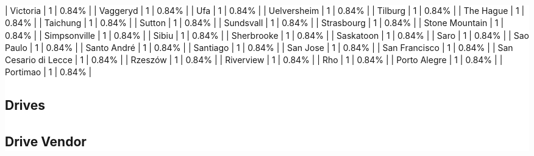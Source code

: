 | Victoria             | 1        | 0.84%   |
| Vaggeryd             | 1        | 0.84%   |
| Ufa                  | 1        | 0.84%   |
| Uelversheim          | 1        | 0.84%   |
| Tilburg              | 1        | 0.84%   |
| The Hague            | 1        | 0.84%   |
| Taichung             | 1        | 0.84%   |
| Sutton               | 1        | 0.84%   |
| Sundsvall            | 1        | 0.84%   |
| Strasbourg           | 1        | 0.84%   |
| Stone Mountain       | 1        | 0.84%   |
| Simpsonville         | 1        | 0.84%   |
| Sibiu                | 1        | 0.84%   |
| Sherbrooke           | 1        | 0.84%   |
| Saskatoon            | 1        | 0.84%   |
| Saro                 | 1        | 0.84%   |
| Sao Paulo            | 1        | 0.84%   |
| Santo André         | 1        | 0.84%   |
| Santiago             | 1        | 0.84%   |
| San Jose             | 1        | 0.84%   |
| San Francisco        | 1        | 0.84%   |
| San Cesario di Lecce | 1        | 0.84%   |
| Rzeszów             | 1        | 0.84%   |
| Riverview            | 1        | 0.84%   |
| Rho                  | 1        | 0.84%   |
| Porto Alegre         | 1        | 0.84%   |
| Portimao             | 1        | 0.84%   |

Drives
------

Drive Vendor
------------
